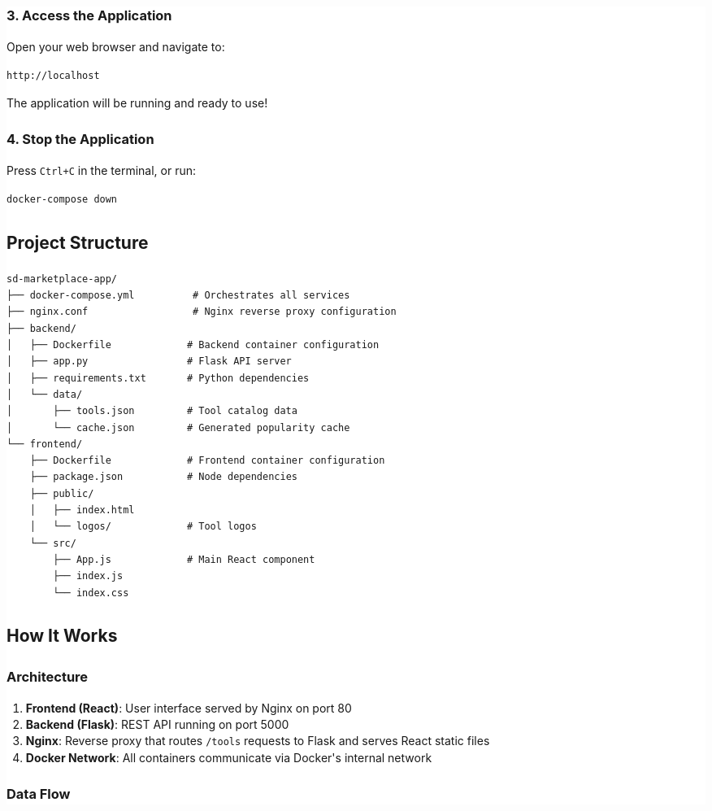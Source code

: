 ### 3. Access the Application

Open your web browser and navigate to:
```
http://localhost
```

The application will be running and ready to use!

### 4. Stop the Application

Press `Ctrl+C` in the terminal, or run:
```bash
docker-compose down
```

## Project Structure

```
sd-marketplace-app/
├── docker-compose.yml          # Orchestrates all services
├── nginx.conf                  # Nginx reverse proxy configuration
├── backend/
│   ├── Dockerfile             # Backend container configuration
│   ├── app.py                 # Flask API server
│   ├── requirements.txt       # Python dependencies
│   └── data/
│       ├── tools.json         # Tool catalog data
│       └── cache.json         # Generated popularity cache
└── frontend/
    ├── Dockerfile             # Frontend container configuration
    ├── package.json           # Node dependencies
    ├── public/
    │   ├── index.html
    │   └── logos/             # Tool logos
    └── src/
        ├── App.js             # Main React component
        ├── index.js
        └── index.css
```

## How It Works

### Architecture

1. **Frontend (React)**: User interface served by Nginx on port 80
2. **Backend (Flask)**: REST API running on port 5000
3. **Nginx**: Reverse proxy that routes `/tools` requests to Flask and serves React static files
4. **Docker Network**: All containers communicate via Docker's internal network

### Data Flow
